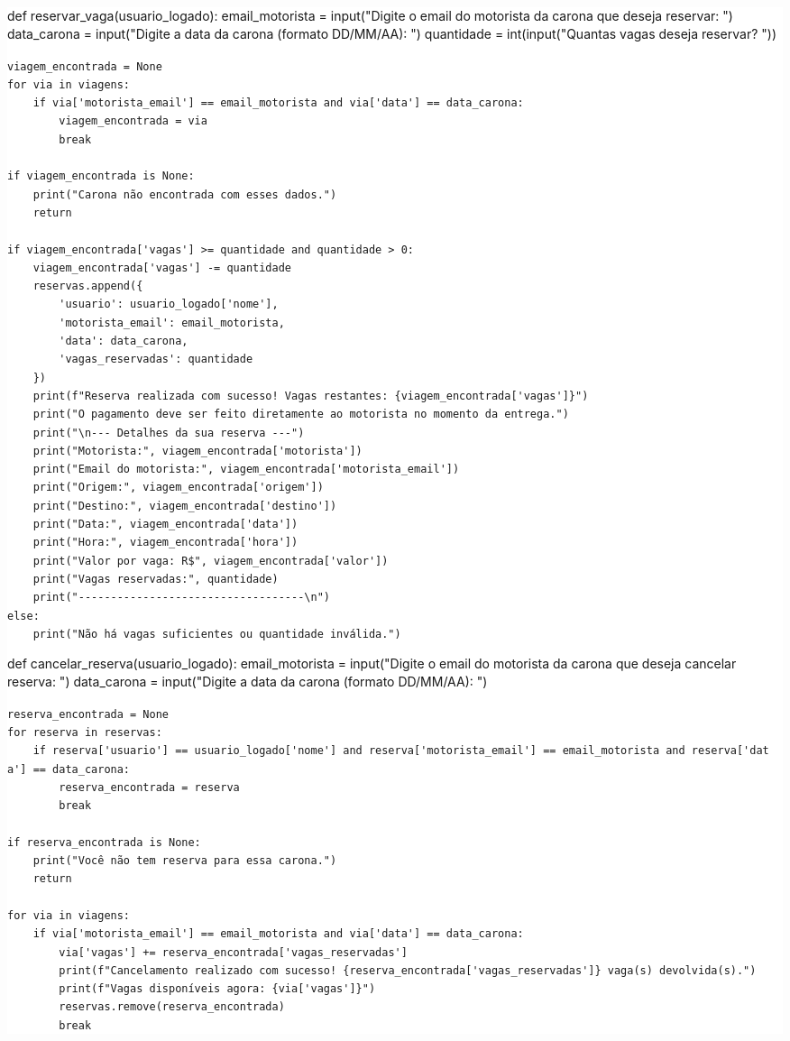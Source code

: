 def reservar_vaga(usuario_logado):
    email_motorista = input("Digite o email do motorista da carona que deseja reservar: ")
    data_carona = input("Digite a data da carona (formato DD/MM/AA): ")
    quantidade = int(input("Quantas vagas deseja reservar? "))

    viagem_encontrada = None
    for via in viagens:
        if via['motorista_email'] == email_motorista and via['data'] == data_carona:
            viagem_encontrada = via
            break

    if viagem_encontrada is None:
        print("Carona não encontrada com esses dados.")
        return

    if viagem_encontrada['vagas'] >= quantidade and quantidade > 0:
        viagem_encontrada['vagas'] -= quantidade
        reservas.append({
            'usuario': usuario_logado['nome'],
            'motorista_email': email_motorista,
            'data': data_carona,
            'vagas_reservadas': quantidade
        })
        print(f"Reserva realizada com sucesso! Vagas restantes: {viagem_encontrada['vagas']}")
        print("O pagamento deve ser feito diretamente ao motorista no momento da entrega.")
        print("\n--- Detalhes da sua reserva ---")
        print("Motorista:", viagem_encontrada['motorista'])
        print("Email do motorista:", viagem_encontrada['motorista_email'])
        print("Origem:", viagem_encontrada['origem'])
        print("Destino:", viagem_encontrada['destino'])
        print("Data:", viagem_encontrada['data'])
        print("Hora:", viagem_encontrada['hora'])
        print("Valor por vaga: R$", viagem_encontrada['valor'])
        print("Vagas reservadas:", quantidade)
        print("-----------------------------------\n")
    else:
        print("Não há vagas suficientes ou quantidade inválida.")

def cancelar_reserva(usuario_logado):
    email_motorista = input("Digite o email do motorista da carona que deseja cancelar reserva: ")
    data_carona = input("Digite a data da carona (formato DD/MM/AA): ")

    reserva_encontrada = None
    for reserva in reservas:
        if reserva['usuario'] == usuario_logado['nome'] and reserva['motorista_email'] == email_motorista and reserva['data'] == data_carona:
            reserva_encontrada = reserva
            break

    if reserva_encontrada is None:
        print("Você não tem reserva para essa carona.")
        return

    for via in viagens:
        if via['motorista_email'] == email_motorista and via['data'] == data_carona:
            via['vagas'] += reserva_encontrada['vagas_reservadas']
            print(f"Cancelamento realizado com sucesso! {reserva_encontrada['vagas_reservadas']} vaga(s) devolvida(s).")
            print(f"Vagas disponíveis agora: {via['vagas']}")
            reservas.remove(reserva_encontrada)
            break
